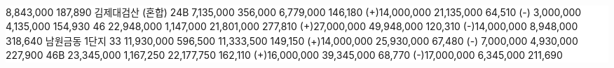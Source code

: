 <td>8,843,000</td>
<td>187,890</td>
</tr>
<tr>
<td rowspan="4">김제대검산 (혼합)</td>
<td rowspan="2">24B</td>
<td rowspan="2">7,135,000</td>
<td rowspan="2">356,000</td>
<td rowspan="2">6,779,000</td>
<td rowspan="2">146,180</td>
<td>(+)14,000,000</td>
<td>21,135,000</td>
<td>64,510</td>
</tr>
<tr>
<td>(-) 3,000,000</td>
<td>4,135,000</td>
<td>154,930</td>
</tr>
<tr>
<td rowspan="2">46</td>
<td rowspan="2">22,948,000</td>
<td rowspan="2">1,147,000</td>
<td rowspan="2">21,801,000</td>
<td rowspan="2">277,810</td>
<td>(+)27,000,000</td>
<td>49,948,000</td>
<td>120,310</td>
</tr>
<tr>
<td>(-)14,000,000</td>
<td>8,948,000</td>
<td>318,640</td>
</tr>
<tr>
<td rowspan="10">남원금동 1단지</td>
<td rowspan="2">33</td>
<td rowspan="2">11,930,000</td>
<td rowspan="2">596,500</td>
<td rowspan="2">11,333,500</td>
<td rowspan="2">149,150</td>
<td>(+)14,000,000</td>
<td>25,930,000</td>
<td>67,480</td>
</tr>
<tr>
<td>(-) 7,000,000</td>
<td>4,930,000</td>
<td>227,900</td>
</tr>
<tr>
<td rowspan="2">46B</td>
<td rowspan="2">23,345,000</td>
<td rowspan="2">1,167,250</td>
<td rowspan="2">22,177,750</td>
<td rowspan="2">162,110</td>
<td>(+)16,000,000</td>
<td>39,345,000</td>
<td>68,770</td>
</tr>
<tr>
<td>(-)17,000,000</td>
<td>6,345,000</td>
<td>211,690</td>